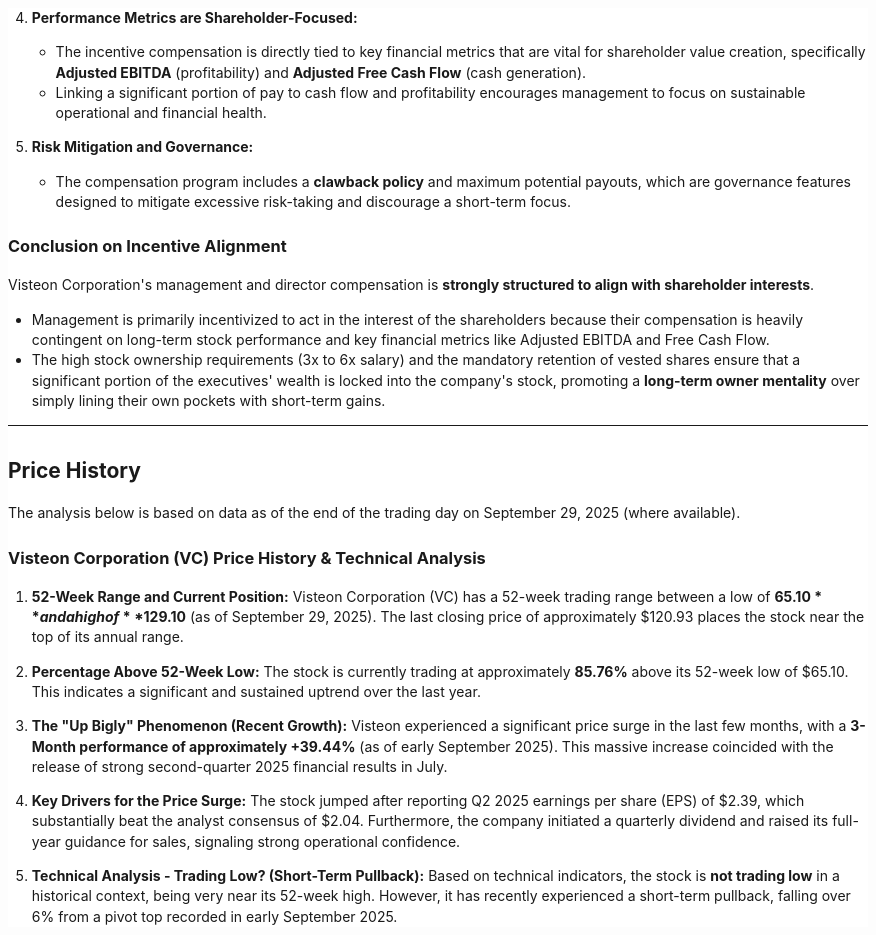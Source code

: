 4.  **Performance Metrics are Shareholder-Focused:**
    *   The incentive compensation is directly tied to key financial metrics that are vital for shareholder value creation, specifically **Adjusted EBITDA** (profitability) and **Adjusted Free Cash Flow** (cash generation).
    *   Linking a significant portion of pay to cash flow and profitability encourages management to focus on sustainable operational and financial health.

5.  **Risk Mitigation and Governance:**
    *   The compensation program includes a **clawback policy** and maximum potential payouts, which are governance features designed to mitigate excessive risk-taking and discourage a short-term focus.

### **Conclusion on Incentive Alignment**

Visteon Corporation's management and director compensation is **strongly structured to align with shareholder interests**.

*   Management is primarily incentivized to act in the interest of the shareholders because their compensation is heavily contingent on long-term stock performance and key financial metrics like Adjusted EBITDA and Free Cash Flow.
*   The high stock ownership requirements (3x to 6x salary) and the mandatory retention of vested shares ensure that a significant portion of the executives' wealth is locked into the company's stock, promoting a **long-term owner mentality** over simply lining their own pockets with short-term gains.

---

## Price History

The analysis below is based on data as of the end of the trading day on September 29, 2025 (where available).

### **Visteon Corporation (VC) Price History & Technical Analysis**

1.  **52-Week Range and Current Position:** Visteon Corporation (VC) has a 52-week trading range between a low of **$65.10** and a high of **$129.10** (as of September 29, 2025). The last closing price of approximately $120.93 places the stock near the top of its annual range.

2.  **Percentage Above 52-Week Low:** The stock is currently trading at approximately **85.76%** above its 52-week low of $65.10. This indicates a significant and sustained uptrend over the last year.

3.  **The "Up Bigly" Phenomenon (Recent Growth):** Visteon experienced a significant price surge in the last few months, with a **3-Month performance of approximately +39.44%** (as of early September 2025). This massive increase coincided with the release of strong second-quarter 2025 financial results in July.

4.  **Key Drivers for the Price Surge:** The stock jumped after reporting Q2 2025 earnings per share (EPS) of $2.39, which substantially beat the analyst consensus of $2.04. Furthermore, the company initiated a quarterly dividend and raised its full-year guidance for sales, signaling strong operational confidence.

5.  **Technical Analysis - Trading Low? (Short-Term Pullback):** Based on technical indicators, the stock is **not trading low** in a historical context, being very near its 52-week high. However, it has recently experienced a short-term pullback, falling over 6% from a pivot top recorded in early September 2025.
